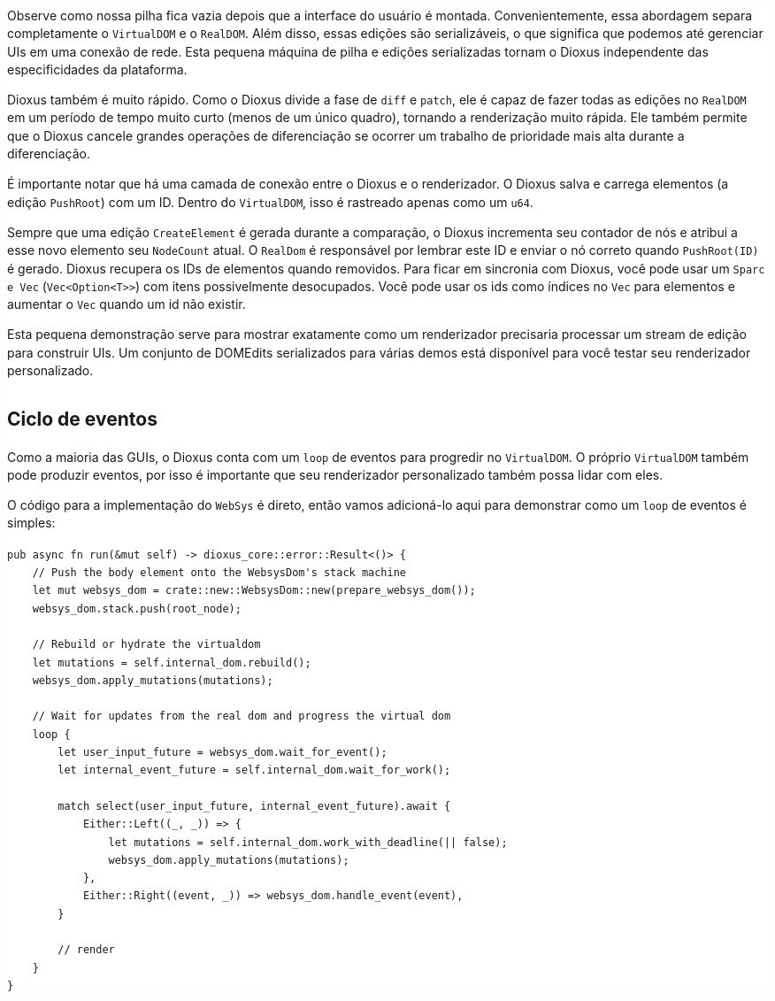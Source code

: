 Observe como nossa pilha fica vazia depois que a interface do usuário é montada. Convenientemente, essa abordagem separa completamente o `VirtualDOM` e o `RealDOM`. Além disso, essas edições são serializáveis, o que significa que podemos até gerenciar UIs em uma conexão de rede. Esta pequena máquina de pilha e edições serializadas tornam o Dioxus independente das especificidades da plataforma.

Dioxus também é muito rápido. Como o Dioxus divide a fase de `diff` e `patch`, ele é capaz de fazer todas as edições no `RealDOM` em um período de tempo muito curto (menos de um único quadro), tornando a renderização muito rápida. Ele também permite que o Dioxus cancele grandes operações de diferenciação se ocorrer um trabalho de prioridade mais alta durante a diferenciação.

É importante notar que há uma camada de conexão entre o Dioxus e o renderizador. O Dioxus salva e carrega elementos (a edição `PushRoot`) com um ID. Dentro do `VirtualDOM`, isso é rastreado apenas como um `u64`.

Sempre que uma edição `CreateElement` é gerada durante a comparação, o Dioxus incrementa seu contador de nós e atribui a esse novo elemento seu `NodeCount` atual. O `RealDom` é responsável por lembrar este ID e enviar o nó correto quando `PushRoot(ID)` é gerado. Dioxus recupera os IDs de elementos quando removidos. Para ficar em sincronia com Dioxus, você pode usar um `Sparce Vec` (`Vec<Option<T>>`) com itens possivelmente desocupados. Você pode usar os ids como índices no `Vec` para elementos e aumentar o `Vec` quando um id não existir.

Esta pequena demonstração serve para mostrar exatamente como um renderizador precisaria processar um stream de edição para construir UIs. Um conjunto de DOMEdits serializados para várias demos está disponível para você testar seu renderizador personalizado.

## Ciclo de eventos

Como a maioria das GUIs, o Dioxus conta com um `loop` de eventos para progredir no `VirtualDOM`. O próprio `VirtualDOM` também pode produzir eventos, por isso é importante que seu renderizador personalizado também possa lidar com eles.

O código para a implementação do `WebSys` é direto, então vamos adicioná-lo aqui para demonstrar como um `loop` de eventos é simples:

```rust, no_run
pub async fn run(&mut self) -> dioxus_core::error::Result<()> {
    // Push the body element onto the WebsysDom's stack machine
    let mut websys_dom = crate::new::WebsysDom::new(prepare_websys_dom());
    websys_dom.stack.push(root_node);

    // Rebuild or hydrate the virtualdom
    let mutations = self.internal_dom.rebuild();
    websys_dom.apply_mutations(mutations);

    // Wait for updates from the real dom and progress the virtual dom
    loop {
        let user_input_future = websys_dom.wait_for_event();
        let internal_event_future = self.internal_dom.wait_for_work();

        match select(user_input_future, internal_event_future).await {
            Either::Left((_, _)) => {
                let mutations = self.internal_dom.work_with_deadline(|| false);
                websys_dom.apply_mutations(mutations);
            },
            Either::Right((event, _)) => websys_dom.handle_event(event),
        }

        // render
    }
}
```
